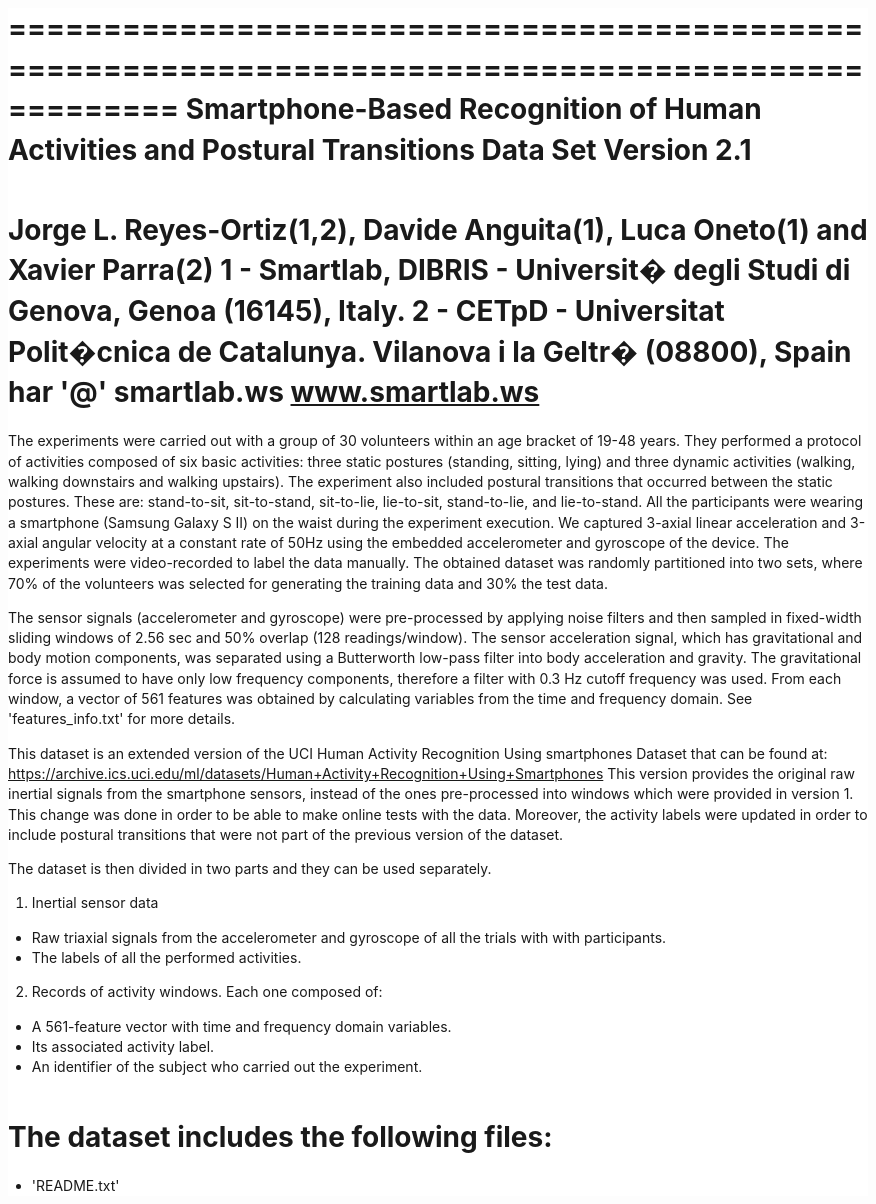===================================================================================================
Smartphone-Based Recognition of Human Activities and Postural Transitions Data Set
Version 2.1
===================================================================================================
Jorge L. Reyes-Ortiz(1,2), Davide Anguita(1), Luca Oneto(1) and Xavier Parra(2)
1 - Smartlab, DIBRIS - Universit�  degli Studi di Genova, Genoa (16145), Italy. 
2 - CETpD - Universitat Polit�cnica de Catalunya. Vilanova i la Geltr� (08800), Spain
har '@' smartlab.ws 
www.smartlab.ws
===================================================================================================

The experiments were carried out with a group of 30 volunteers within an age bracket of 19-48 years. They performed a protocol of activities composed of six basic activities: three static postures (standing, sitting, lying) and three dynamic activities (walking, walking downstairs and walking upstairs). The experiment also included postural transitions that occurred between the static postures. These are: stand-to-sit, sit-to-stand, sit-to-lie, lie-to-sit, stand-to-lie, and lie-to-stand. All the participants were wearing a smartphone (Samsung Galaxy S II) on the waist during the experiment execution. We captured 3-axial linear acceleration and 3-axial angular velocity at a constant rate of 50Hz using the embedded accelerometer and gyroscope of the device. The experiments were video-recorded to label the data manually. The obtained dataset was randomly partitioned into two sets, where 70% of the volunteers was selected for generating the training data and 30% the test data. 

The sensor signals (accelerometer and gyroscope) were pre-processed by applying noise filters and then sampled in fixed-width sliding windows of 2.56 sec and 50% overlap (128 readings/window). The sensor acceleration signal, which has gravitational and body motion components, was separated using a Butterworth low-pass filter into body acceleration and gravity. The gravitational force is assumed to have only low frequency components, therefore a filter with 0.3 Hz cutoff frequency was used. From each window, a vector of 561 features was obtained by calculating variables from the time and frequency domain. See 'features_info.txt' for more details. 

This dataset is an extended version of the UCI Human Activity Recognition Using smartphones Dataset that can be found at: https://archive.ics.uci.edu/ml/datasets/Human+Activity+Recognition+Using+Smartphones
This version provides the original raw inertial signals from the smartphone sensors, instead of the ones pre-processed into windows which were provided in version 1. This change was done in order to be able to make online tests with the data. Moreover, the activity labels were updated in order to include postural transitions that were not part of the previous version of the dataset. 

The dataset is then divided in two parts and they can be used separately.  

1. Inertial sensor data 
- Raw triaxial signals from the accelerometer and gyroscope of all the trials with with participants. 
- The labels of all the performed activities.
  
2. Records of activity windows. Each one composed of:
- A 561-feature vector with time and frequency domain variables. 
- Its associated activity label. 
- An identifier of the subject who carried out the experiment.


The dataset includes the following files:
=========================================

- 'README.txt'
